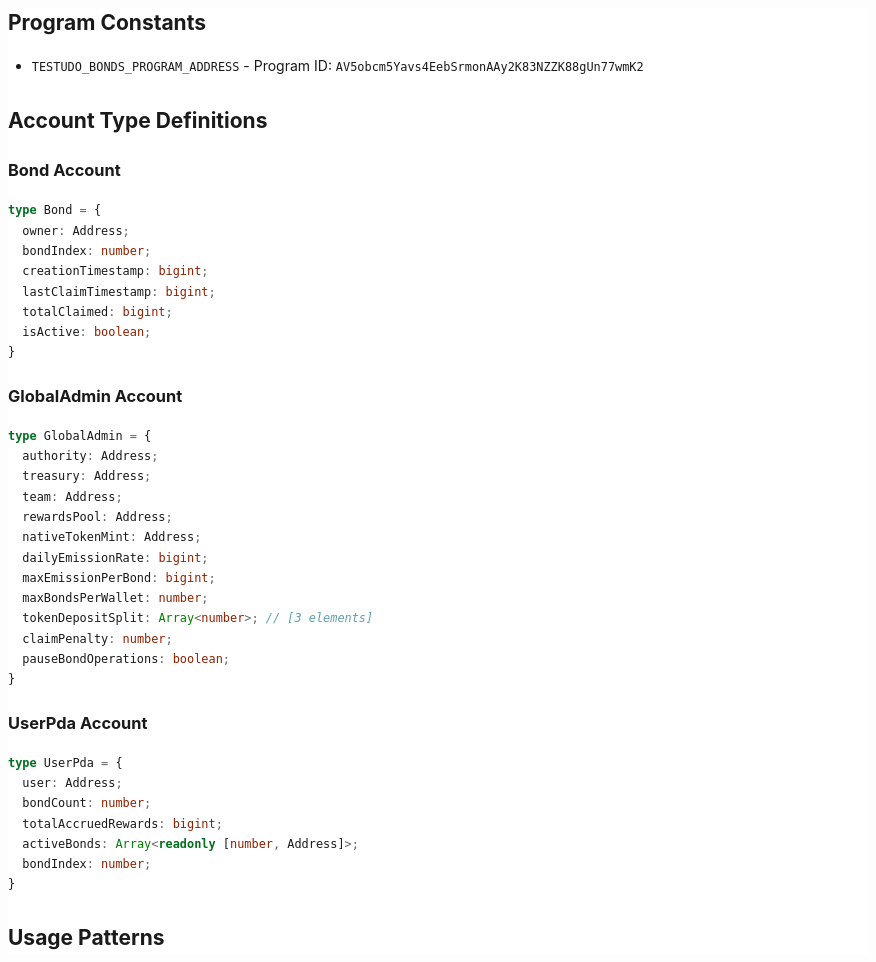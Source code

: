 ## Program Constants

- `TESTUDO_BONDS_PROGRAM_ADDRESS` - Program ID: `AV5obcm5Yavs4EebSrmonAAy2K83NZZK88gUn77wmK2`

## Account Type Definitions

### Bond Account

```typescript
type Bond = {
  owner: Address;
  bondIndex: number;
  creationTimestamp: bigint;
  lastClaimTimestamp: bigint;
  totalClaimed: bigint;
  isActive: boolean;
}
```

### GlobalAdmin Account

```typescript
type GlobalAdmin = {
  authority: Address;
  treasury: Address;
  team: Address;
  rewardsPool: Address;
  nativeTokenMint: Address;
  dailyEmissionRate: bigint;
  maxEmissionPerBond: bigint;
  maxBondsPerWallet: number;
  tokenDepositSplit: Array<number>; // [3 elements]
  claimPenalty: number;
  pauseBondOperations: boolean;
}
```

### UserPda Account

```typescript
type UserPda = {
  user: Address;
  bondCount: number;
  totalAccruedRewards: bigint;
  activeBonds: Array<readonly [number, Address]>;
  bondIndex: number;
}
```

## Usage Patterns
